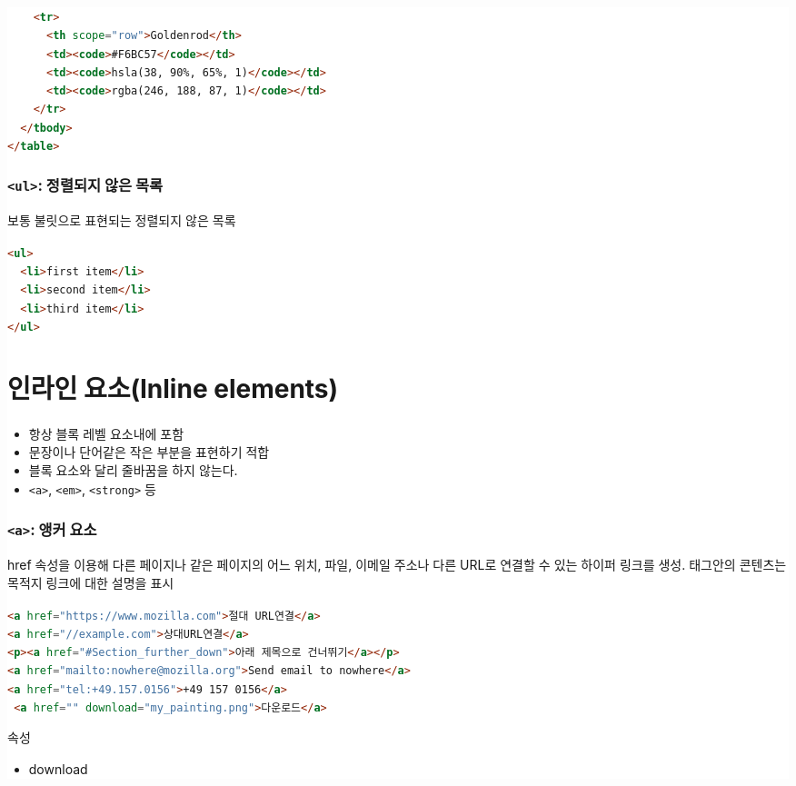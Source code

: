 ```html
    <tr>
      <th scope="row">Goldenrod</th>
      <td><code>#F6BC57</code></td>
      <td><code>hsla(38, 90%, 65%, 1)</code></td>
      <td><code>rgba(246, 188, 87, 1)</code></td>
    </tr>
  </tbody>
</table>
```



### `<ul>`: 정렬되지 않은 목록

보통 불릿으로 표현되는 정렬되지 않은 목록

```html
<ul>
  <li>first item</li>
  <li>second item</li>
  <li>third item</li>
</ul>
```









# 인라인 요소(Inline elements)

- 항상 블록 레벨 요소내에 포함
- 문장이나 단어같은 작은 부분을 표현하기 적합
- 블록 요소와 달리 줄바꿈을 하지 않는다.
- `<a>`, `<em>`, `<strong>` 등



### `<a>`: 앵커 요소

href 속성을 이용해 다른 페이지나 같은 페이지의 어느 위치, 파일, 이메일 주소나 다른 URL로 연결할 수 있는 하이퍼 링크를 생성. 태그안의 콘텐츠는 목적지 링크에 대한 설명을 표시

```html
<a href="https://www.mozilla.com">절대 URL연결</a> 
<a href="//example.com">상대URL연결</a>
<p><a href="#Section_further_down">아래 제목으로 건너뛰기</a></p>
<a href="mailto:nowhere@mozilla.org">Send email to nowhere</a>
<a href="tel:+49.157.0156">+49 157 0156</a>
 <a href="" download="my_painting.png">다운로드</a>
```

속성

- download

